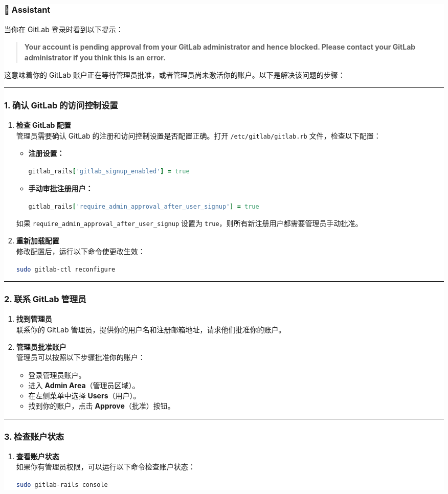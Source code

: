 ### 🤖 Assistant

当你在 GitLab 登录时看到以下提示：

> **Your account is pending approval from your GitLab administrator and hence blocked. Please contact your GitLab administrator if you think this is an error.**

这意味着你的 GitLab 账户正在等待管理员批准，或者管理员尚未激活你的账户。以下是解决该问题的步骤：

---

### 1. 确认 GitLab 的访问控制设置

1. **检查 GitLab 配置**  
   管理员需要确认 GitLab 的注册和访问控制设置是否配置正确。打开 `/etc/gitlab/gitlab.rb` 文件，检查以下配置：

   - **注册设置：**
     ```ruby
     gitlab_rails['gitlab_signup_enabled'] = true
     ```

   - **手动审批注册用户：**
     ```ruby
     gitlab_rails['require_admin_approval_after_user_signup'] = true
     ```

   如果 `require_admin_approval_after_user_signup` 设置为 `true`，则所有新注册用户都需要管理员手动批准。

2. **重新加载配置**  
   修改配置后，运行以下命令使更改生效：
   ```bash
   sudo gitlab-ctl reconfigure
   ```

---

### 2. 联系 GitLab 管理员

1. **找到管理员**  
   联系你的 GitLab 管理员，提供你的用户名和注册邮箱地址，请求他们批准你的账户。

2. **管理员批准账户**  
   管理员可以按照以下步骤批准你的账户：
   
   - 登录管理员账户。
   - 进入 **Admin Area**（管理员区域）。
   - 在左侧菜单中选择 **Users**（用户）。
   - 找到你的账户，点击 **Approve**（批准）按钮。

---

### 3. 检查账户状态

1. **查看账户状态**  
   如果你有管理员权限，可以运行以下命令检查账户状态：
   ```bash
   sudo gitlab-rails console
   ```
